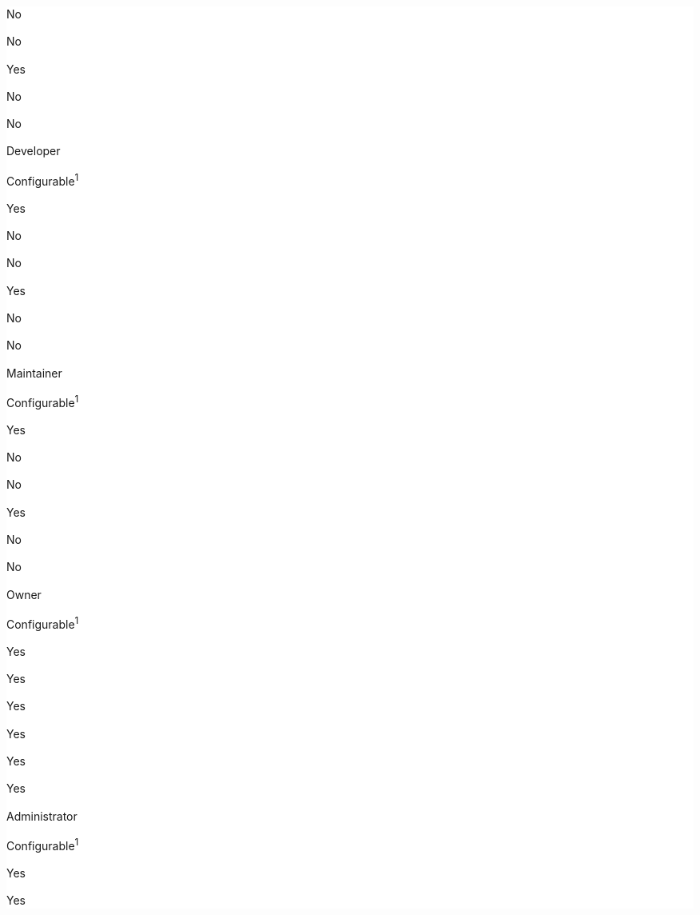 No

No

Yes

No

No

<span style="font-weight: 400;">Developer</span>

Configurable<sup>1</sup>

Yes

No

No

Yes

No

No

<span style="font-weight: 400;">Maintainer</span>

Configurable<sup>1</sup>

Yes

No

No

Yes

No

No

<span style="font-weight: 400;">Owner</span>

Configurable<sup>1</sup>

Yes

Yes

Yes

Yes

Yes

Yes

<span style="font-weight: 400;">Administrator</span>

Configurable<sup>1</sup>

Yes

Yes
